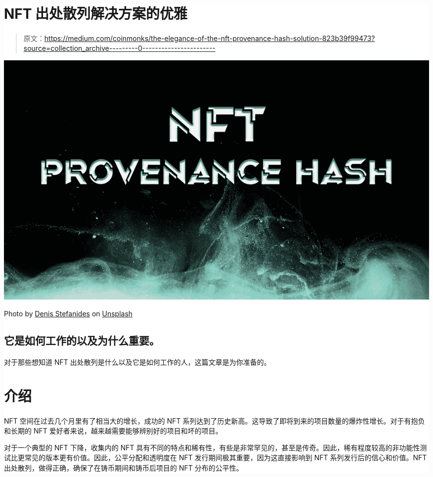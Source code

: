# NFT 出处散列解决方案的优雅

> 原文：<https://medium.com/coinmonks/the-elegance-of-the-nft-provenance-hash-solution-823b39f99473?source=collection_archive---------0----------------------->

![](img/1109cd5f6aa70984a557e8f8f525c21b.png)

Photo by [Denis Stefanides](https://unsplash.com/@stefanides?utm_source=unsplash&utm_medium=referral&utm_content=creditCopyText) on [Unsplash](https://unsplash.com/@stefanides?utm_source=unsplash&utm_medium=referral&utm_content=creditCopyText)

## 它是如何工作的以及为什么重要。

对于那些想知道 NFT 出处散列是什么以及它是如何工作的人，这篇文章是为你准备的。

# 介绍

NFT 空间在过去几个月里有了相当大的增长，成功的 NFT 系列达到了历史新高。这导致了即将到来的项目数量的爆炸性增长。对于有抱负和长期的 NFT 爱好者来说，越来越需要能够辨别好的项目和坏的项目。

对于一个典型的 NFT 下降，收集内的 NFT 具有不同的特点和稀有性，有些是非常罕见的，甚至是传奇。因此，稀有程度较高的非功能性测试比更常见的版本更有价值。因此，公平分配和透明度在 NFT 发行期间极其重要，因为这直接影响到 NFT 系列发行后的信心和价值。NFT 出处散列，做得正确，确保了在铸币期间和铸币后项目的 NFT 分布的公平性。
